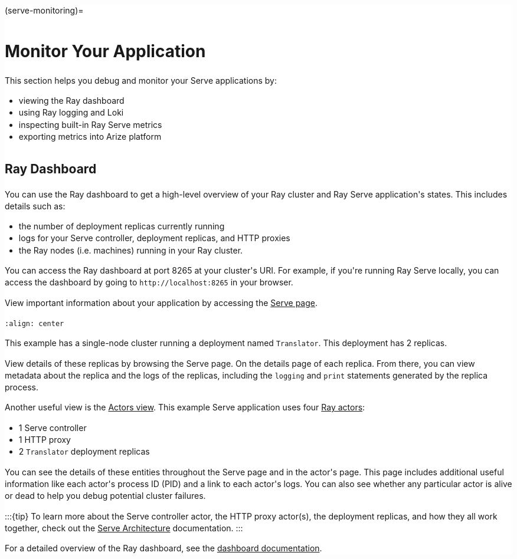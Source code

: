 (serve-monitoring)=

# Monitor Your Application

This section helps you debug and monitor your Serve applications by:

* viewing the Ray dashboard
* using Ray logging and Loki
* inspecting built-in Ray Serve metrics
* exporting metrics into Arize platform

## Ray Dashboard

You can use the Ray dashboard to get a high-level overview of your Ray cluster and Ray Serve application's states.
This includes details such as:
* the number of deployment replicas currently running
* logs for your Serve controller, deployment replicas, and HTTP proxies
* the Ray nodes (i.e. machines) running in your Ray cluster.

You can access the Ray dashboard at port 8265 at your cluster's URI.
For example, if you're running Ray Serve locally, you can access the dashboard by going to `http://localhost:8265` in your browser.

View important information about your application by accessing the [Serve page](dash-serve-view).

```{image} https://raw.githubusercontent.com/ray-project/Images/master/docs/new-dashboard-v2/serve.png
:align: center
```

This example has a single-node cluster running a deployment named `Translator`. This deployment has 2 replicas.

View details of these replicas by browsing the Serve page. On the details page of each replica. From there, you can view metadata about the replica and the logs of the replicas, including the `logging` and `print` statements generated by the replica process.


Another useful view is the [Actors view](dash-actors-view). This example Serve application uses four [Ray actors](actor-guide):

- 1 Serve controller
- 1 HTTP proxy
- 2 `Translator` deployment replicas

You can see the details of these entities throughout the Serve page and in the actor's page.
This page includes additional useful information like each actor's process ID (PID) and a link to each actor's logs. You can also see whether any particular actor is alive or dead to help you debug potential cluster failures.

:::{tip}
To learn more about the Serve controller actor, the HTTP proxy actor(s), the deployment replicas, and how they all work together, check out the [Serve Architecture](serve-architecture) documentation.
:::

For a detailed overview of the Ray dashboard, see the [dashboard documentation](observability-getting-started).
